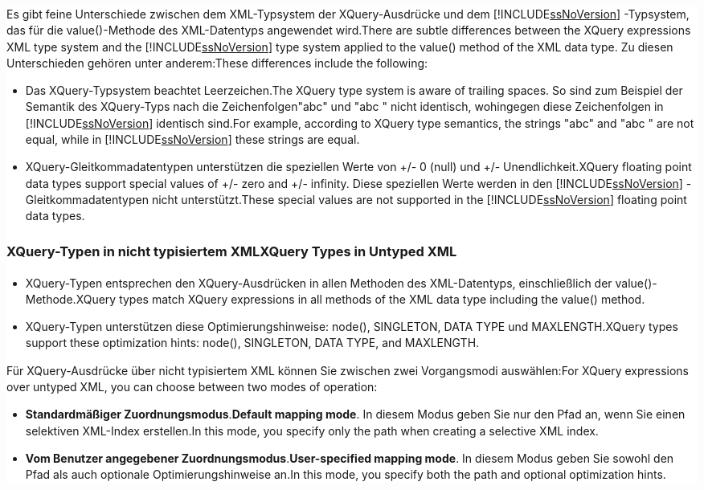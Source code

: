  <span data-ttu-id="1eb30-121">Es gibt feine Unterschiede zwischen dem XML-Typsystem der XQuery-Ausdrücke und dem [!INCLUDE[ssNoVersion](../../includes/ssnoversion-md.md)] -Typsystem, das für die value()-Methode des XML-Datentyps angewendet wird.</span><span class="sxs-lookup"><span data-stu-id="1eb30-121">There are subtle differences between the XQuery expressions XML type system and the [!INCLUDE[ssNoVersion](../../includes/ssnoversion-md.md)] type system applied to the value() method of the XML data type.</span></span> <span data-ttu-id="1eb30-122">Zu diesen Unterschieden gehören unter anderem:</span><span class="sxs-lookup"><span data-stu-id="1eb30-122">These differences include the following:</span></span>  
  
-   <span data-ttu-id="1eb30-123">Das XQuery-Typsystem beachtet Leerzeichen.</span><span class="sxs-lookup"><span data-stu-id="1eb30-123">The XQuery type system is aware of trailing spaces.</span></span> <span data-ttu-id="1eb30-124">So sind zum Beispiel der Semantik des XQuery-Typs nach die Zeichenfolgen"abc" und "abc " nicht identisch, wohingegen diese Zeichenfolgen in [!INCLUDE[ssNoVersion](../../includes/ssnoversion-md.md)] identisch sind.</span><span class="sxs-lookup"><span data-stu-id="1eb30-124">For example, according to XQuery type semantics, the strings "abc" and "abc " are not equal, while in [!INCLUDE[ssNoVersion](../../includes/ssnoversion-md.md)] these strings are equal.</span></span>  
  
-   <span data-ttu-id="1eb30-125">XQuery-Gleitkommadatentypen unterstützen die speziellen Werte von +/- 0 (null) und +/- Unendlichkeit.</span><span class="sxs-lookup"><span data-stu-id="1eb30-125">XQuery floating point data types support special values of +/- zero and +/- infinity.</span></span> <span data-ttu-id="1eb30-126">Diese speziellen Werte werden in den [!INCLUDE[ssNoVersion](../../includes/ssnoversion-md.md)] -Gleitkommadatentypen nicht unterstützt.</span><span class="sxs-lookup"><span data-stu-id="1eb30-126">These special values are not supported in the [!INCLUDE[ssNoVersion](../../includes/ssnoversion-md.md)] floating point data types.</span></span>  
  
### <a name="xquery-types-in-untyped-xml"></a><span data-ttu-id="1eb30-127">XQuery-Typen in nicht typisiertem XML</span><span class="sxs-lookup"><span data-stu-id="1eb30-127">XQuery Types in Untyped XML</span></span>  
  
-   <span data-ttu-id="1eb30-128">XQuery-Typen entsprechen den XQuery-Ausdrücken in allen Methoden des XML-Datentyps, einschließlich der value()-Methode.</span><span class="sxs-lookup"><span data-stu-id="1eb30-128">XQuery types match XQuery expressions in all methods of the XML data type including the value() method.</span></span>  
  
-   <span data-ttu-id="1eb30-129">XQuery-Typen unterstützen diese Optimierungshinweise: node(), SINGLETON, DATA TYPE und MAXLENGTH.</span><span class="sxs-lookup"><span data-stu-id="1eb30-129">XQuery types support these optimization hints: node(), SINGLETON, DATA TYPE, and MAXLENGTH.</span></span>  
  
 <span data-ttu-id="1eb30-130">Für XQuery-Ausdrücke über nicht typisiertem XML können Sie zwischen zwei Vorgangsmodi auswählen:</span><span class="sxs-lookup"><span data-stu-id="1eb30-130">For XQuery expressions over untyped XML, you can choose between two modes of operation:</span></span>  
  
-   <span data-ttu-id="1eb30-131">**Standardmäßiger Zuordnungsmodus**.</span><span class="sxs-lookup"><span data-stu-id="1eb30-131">**Default mapping mode**.</span></span> <span data-ttu-id="1eb30-132">In diesem Modus geben Sie nur den Pfad an, wenn Sie einen selektiven XML-Index erstellen.</span><span class="sxs-lookup"><span data-stu-id="1eb30-132">In this mode, you specify only the path when creating a selective XML index.</span></span>  
  
-   <span data-ttu-id="1eb30-133">**Vom Benutzer angegebener Zuordnungsmodus**.</span><span class="sxs-lookup"><span data-stu-id="1eb30-133">**User-specified mapping mode**.</span></span> <span data-ttu-id="1eb30-134">In diesem Modus geben Sie sowohl den Pfad als auch optionale Optimierungshinweise an.</span><span class="sxs-lookup"><span data-stu-id="1eb30-134">In this mode, you specify both the path and optional optimization hints.</span></span>  
  